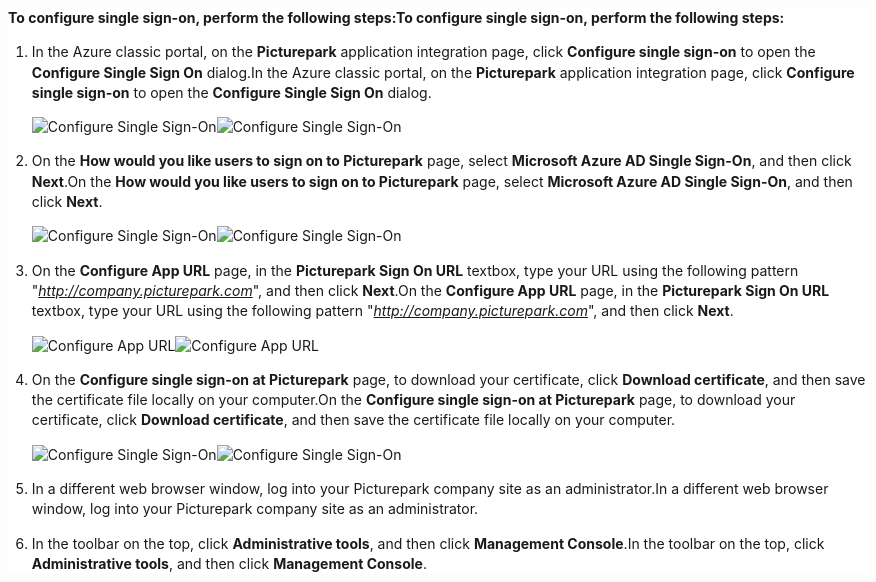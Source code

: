 <span data-ttu-id="875fc-135">**To configure single sign-on, perform the following steps:**</span><span class="sxs-lookup"><span data-stu-id="875fc-135">**To configure single sign-on, perform the following steps:**</span></span>

1. <span data-ttu-id="875fc-136">In the Azure classic portal, on the **Picturepark** application integration page, click **Configure single sign-on** to open the **Configure Single Sign On** dialog.</span><span class="sxs-lookup"><span data-stu-id="875fc-136">In the Azure classic portal, on the **Picturepark** application integration page, click **Configure single sign-on** to open the **Configure Single Sign On** dialog.</span></span>
   
   <span data-ttu-id="875fc-137">![Configure Single Sign-On](https://docstestmedia1.blob.core.windows.net/azure-media/articles/active-directory/media/active-directory-saas-picturepark-tutorial/IC795058.png "Configure Single Sign-On")</span><span class="sxs-lookup"><span data-stu-id="875fc-137">![Configure Single Sign-On](https://docstestmedia1.blob.core.windows.net/azure-media/articles/active-directory/media/active-directory-saas-picturepark-tutorial/IC795058.png "Configure Single Sign-On")</span></span>
2. <span data-ttu-id="875fc-138">On the **How would you like users to sign on to Picturepark** page, select **Microsoft Azure AD Single Sign-On**, and then click **Next**.</span><span class="sxs-lookup"><span data-stu-id="875fc-138">On the **How would you like users to sign on to Picturepark** page, select **Microsoft Azure AD Single Sign-On**, and then click **Next**.</span></span>
   
   <span data-ttu-id="875fc-139">![Configure Single Sign-On](https://docstestmedia1.blob.core.windows.net/azure-media/articles/active-directory/media/active-directory-saas-picturepark-tutorial/IC795059.png "Configure Single Sign-On")</span><span class="sxs-lookup"><span data-stu-id="875fc-139">![Configure Single Sign-On](https://docstestmedia1.blob.core.windows.net/azure-media/articles/active-directory/media/active-directory-saas-picturepark-tutorial/IC795059.png "Configure Single Sign-On")</span></span>
3. <span data-ttu-id="875fc-140">On the **Configure App URL** page, in the **Picturepark Sign On URL** textbox, type your URL using the following pattern "*http://company.picturepark.com*", and then click **Next**.</span><span class="sxs-lookup"><span data-stu-id="875fc-140">On the **Configure App URL** page, in the **Picturepark Sign On URL** textbox, type your URL using the following pattern "*http://company.picturepark.com*", and then click **Next**.</span></span>
   
   <span data-ttu-id="875fc-141">![Configure App URL](https://docstestmedia1.blob.core.windows.net/azure-media/articles/active-directory/media/active-directory-saas-picturepark-tutorial/IC795060.png "Configure App URL")</span><span class="sxs-lookup"><span data-stu-id="875fc-141">![Configure App URL](https://docstestmedia1.blob.core.windows.net/azure-media/articles/active-directory/media/active-directory-saas-picturepark-tutorial/IC795060.png "Configure App URL")</span></span>
4. <span data-ttu-id="875fc-142">On the **Configure single sign-on at Picturepark** page, to download your certificate, click **Download certificate**, and then save the certificate file locally on your computer.</span><span class="sxs-lookup"><span data-stu-id="875fc-142">On the **Configure single sign-on at Picturepark** page, to download your certificate, click **Download certificate**, and then save the certificate file locally on your computer.</span></span>
   
   <span data-ttu-id="875fc-143">![Configure Single Sign-On](https://docstestmedia1.blob.core.windows.net/azure-media/articles/active-directory/media/active-directory-saas-picturepark-tutorial/IC795061.png "Configure Single Sign-On")</span><span class="sxs-lookup"><span data-stu-id="875fc-143">![Configure Single Sign-On](https://docstestmedia1.blob.core.windows.net/azure-media/articles/active-directory/media/active-directory-saas-picturepark-tutorial/IC795061.png "Configure Single Sign-On")</span></span>
5. <span data-ttu-id="875fc-144">In a different web browser window, log into your Picturepark company site as an administrator.</span><span class="sxs-lookup"><span data-stu-id="875fc-144">In a different web browser window, log into your Picturepark company site as an administrator.</span></span>
6. <span data-ttu-id="875fc-145">In the toolbar on the top, click **Administrative tools**, and then click **Management Console**.</span><span class="sxs-lookup"><span data-stu-id="875fc-145">In the toolbar on the top, click **Administrative tools**, and then click **Management Console**.</span></span>
   